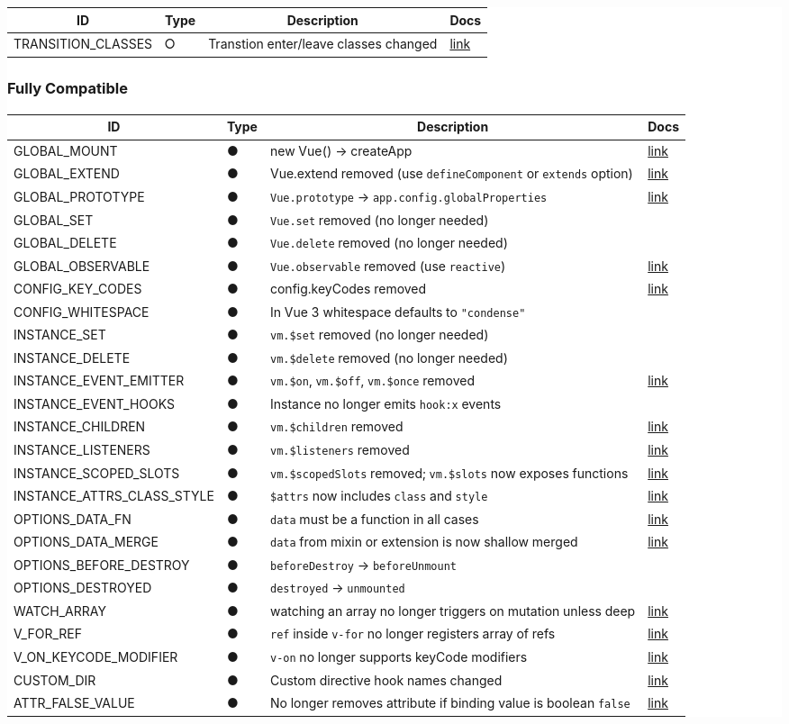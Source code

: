| ID                 | Type | Description                           | Docs                                     |
| ------------------ | ---- | ------------------------------------- | ---------------------------------------- |
| TRANSITION_CLASSES | ⭘    | Transtion enter/leave classes changed | [link](/guide/migration/transition.html) |

### Fully Compatible

| ID                           | Type | Description                                                           | Docs                                                                                       |
| ---------------------------- | ---- | --------------------------------------------------------------------- | ------------------------------------------------------------------------------------------ |
| GLOBAL_MOUNT                 | ●    | new Vue() -> createApp                                                | [link](/guide/migration/global-api.html#mounting-app-instance)                             |
| GLOBAL_EXTEND                | ●    | Vue.extend removed (use `defineComponent` or `extends` option)        | [link](/guide/migration/global-api.html#vue-extend-replaced-by-definecomponent)            |
| GLOBAL_PROTOTYPE             | ●    | `Vue.prototype` -> `app.config.globalProperties`                      | [link](/guide/migration/global-api.html#vue-prototype-replaced-by-config-globalproperties) |
| GLOBAL_SET                   | ●    | `Vue.set` removed (no longer needed)                                  |                                                                                            |
| GLOBAL_DELETE                | ●    | `Vue.delete` removed (no longer needed)                               |                                                                                            |
| GLOBAL_OBSERVABLE            | ●    | `Vue.observable` removed (use `reactive`)                             | [link](/api/basic-reactivity.html)                                                         |
| CONFIG_KEY_CODES             | ●    | config.keyCodes removed                                               | [link](/guide/migration/keycode-modifiers.html)                                            |
| CONFIG_WHITESPACE            | ●    | In Vue 3 whitespace defaults to `"condense"`                          |                                                                                            |
| INSTANCE_SET                 | ●    | `vm.$set` removed (no longer needed)                                  |                                                                                            |
| INSTANCE_DELETE              | ●    | `vm.$delete` removed (no longer needed)                               |                                                                                            |
| INSTANCE_EVENT_EMITTER       | ●    | `vm.$on`, `vm.$off`, `vm.$once` removed                               | [link](/guide/migration/events-api.html)                                                   |
| INSTANCE_EVENT_HOOKS         | ●    | Instance no longer emits `hook:x` events                              |                                                                                            |
| INSTANCE_CHILDREN            | ●    | `vm.$children` removed                                                | [link](/guide/migration/children.html)                                                     |
| INSTANCE_LISTENERS           | ●    | `vm.$listeners` removed                                               | [link](/guide/migration/listeners-removed.html)                                            |
| INSTANCE_SCOPED_SLOTS        | ●    | `vm.$scopedSlots` removed; `vm.$slots` now exposes functions          | [link](/guide/migration/slots-unification.html)                                            |
| INSTANCE_ATTRS_CLASS_STYLE   | ●    | `$attrs` now includes `class` and `style`                             | [link](/guide/migration/attrs-includes-class-style.html)                                   |
| OPTIONS_DATA_FN              | ●    | `data` must be a function in all cases                                | [link](/guide/migration/data-option.html)                                                  |
| OPTIONS_DATA_MERGE           | ●    | `data` from mixin or extension is now shallow merged                  | [link](/guide/migration/data-option.html)                                                  |
| OPTIONS_BEFORE_DESTROY       | ●    | `beforeDestroy` -> `beforeUnmount`                                    |                                                                                            |
| OPTIONS_DESTROYED            | ●    | `destroyed` -> `unmounted`                                            |                                                                                            |
| WATCH_ARRAY                  | ●    | watching an array no longer triggers on mutation unless deep          | [link](/guide/migration/watch.html)                                                        |
| V_FOR_REF                    | ●    | `ref` inside `v-for` no longer registers array of refs                | [link](/guide/migration/array-refs.html)                                                   |
| V_ON_KEYCODE_MODIFIER        | ●    | `v-on` no longer supports keyCode modifiers                           | [link](/guide/migration/keycode-modifiers.html)                                            |
| CUSTOM_DIR                   | ●    | Custom directive hook names changed                                   | [link](/guide/migration/custom-directives.html)                                            |
| ATTR_FALSE_VALUE             | ●    | No longer removes attribute if binding value is boolean `false`       | [link](/guide/migration/attribute-coercion.html)                                           |